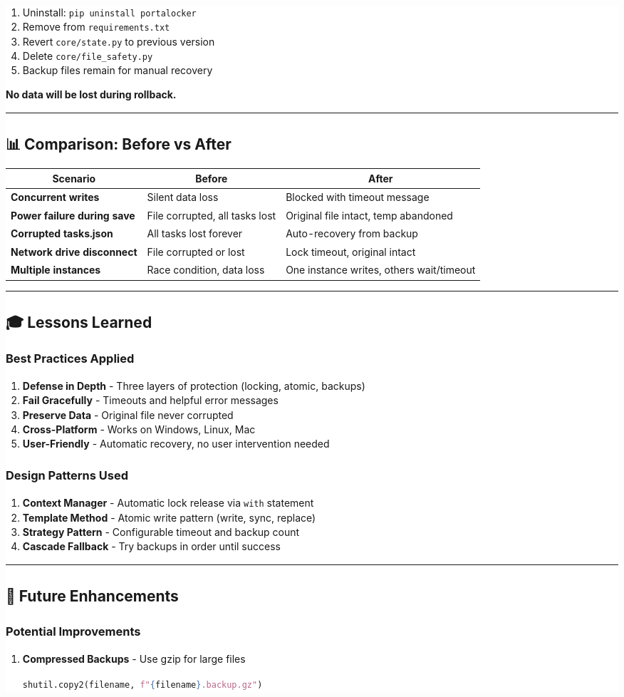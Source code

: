 1. Uninstall: `pip uninstall portalocker`
2. Remove from `requirements.txt`
3. Revert `core/state.py` to previous version
4. Delete `core/file_safety.py`
5. Backup files remain for manual recovery

**No data will be lost during rollback.**

---

## 📊 Comparison: Before vs After

| Scenario | Before | After |
|----------|--------|-------|
| **Concurrent writes** | Silent data loss | Blocked with timeout message |
| **Power failure during save** | File corrupted, all tasks lost | Original file intact, temp abandoned |
| **Corrupted tasks.json** | All tasks lost forever | Auto-recovery from backup |
| **Network drive disconnect** | File corrupted or lost | Lock timeout, original intact |
| **Multiple instances** | Race condition, data loss | One instance writes, others wait/timeout |

---

## 🎓 Lessons Learned

### Best Practices Applied

1. **Defense in Depth** - Three layers of protection (locking, atomic, backups)
2. **Fail Gracefully** - Timeouts and helpful error messages
3. **Preserve Data** - Original file never corrupted
4. **Cross-Platform** - Works on Windows, Linux, Mac
5. **User-Friendly** - Automatic recovery, no user intervention needed

### Design Patterns Used

1. **Context Manager** - Automatic lock release via `with` statement
2. **Template Method** - Atomic write pattern (write, sync, replace)
3. **Strategy Pattern** - Configurable timeout and backup count
4. **Cascade Fallback** - Try backups in order until success

---

## 🔮 Future Enhancements

### Potential Improvements

1. **Compressed Backups** - Use gzip for large files
   ```python
   shutil.copy2(filename, f"{filename}.backup.gz")
   ```
